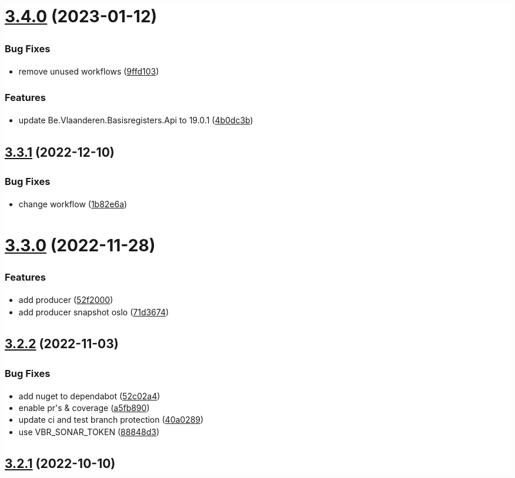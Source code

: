 # [3.4.0](https://github.com/informatievlaanderen/postal-registry/compare/v3.3.1...v3.4.0) (2023-01-12)


### Bug Fixes

* remove unused workflows ([9ffd103](https://github.com/informatievlaanderen/postal-registry/commit/9ffd1033b5aa362f566884f2cbbe288383056bc2))


### Features

* update Be.Vlaanderen.Basisregisters.Api to 19.0.1 ([4b0dc3b](https://github.com/informatievlaanderen/postal-registry/commit/4b0dc3b3266151ccc1679c3eba8fdf0d20f4d016))

## [3.3.1](https://github.com/informatievlaanderen/postal-registry/compare/v3.3.0...v3.3.1) (2022-12-10)


### Bug Fixes

* change workflow ([1b82e6a](https://github.com/informatievlaanderen/postal-registry/commit/1b82e6a3b0123fe3ffd3a87b4a9c5b4708ff59ad))

# [3.3.0](https://github.com/informatievlaanderen/postal-registry/compare/v3.2.2...v3.3.0) (2022-11-28)


### Features

* add producer ([52f2000](https://github.com/informatievlaanderen/postal-registry/commit/52f2000be60a42da35009e1e03984e1c2ea36ea2))
* add producer snapshot oslo ([71d3674](https://github.com/informatievlaanderen/postal-registry/commit/71d36740e96c492350fad767721596feec1da6a2))

## [3.2.2](https://github.com/informatievlaanderen/postal-registry/compare/v3.2.1...v3.2.2) (2022-11-03)


### Bug Fixes

* add nuget to dependabot ([52c02a4](https://github.com/informatievlaanderen/postal-registry/commit/52c02a4c222f5f1c3a3248ef4ef9c83f33a29b02))
* enable pr's & coverage ([a5fb890](https://github.com/informatievlaanderen/postal-registry/commit/a5fb890381b9682968826745940145d4f4a66806))
* update ci and test branch protection ([40a0289](https://github.com/informatievlaanderen/postal-registry/commit/40a0289f52be39770f3b7313e782c6c0cac274b4))
* use VBR_SONAR_TOKEN ([88848d3](https://github.com/informatievlaanderen/postal-registry/commit/88848d308b9d31c1df4481bdceb159a7b1a711b9))

## [3.2.1](https://github.com/informatievlaanderen/postal-registry/compare/v3.2.0...v3.2.1) (2022-10-10)
